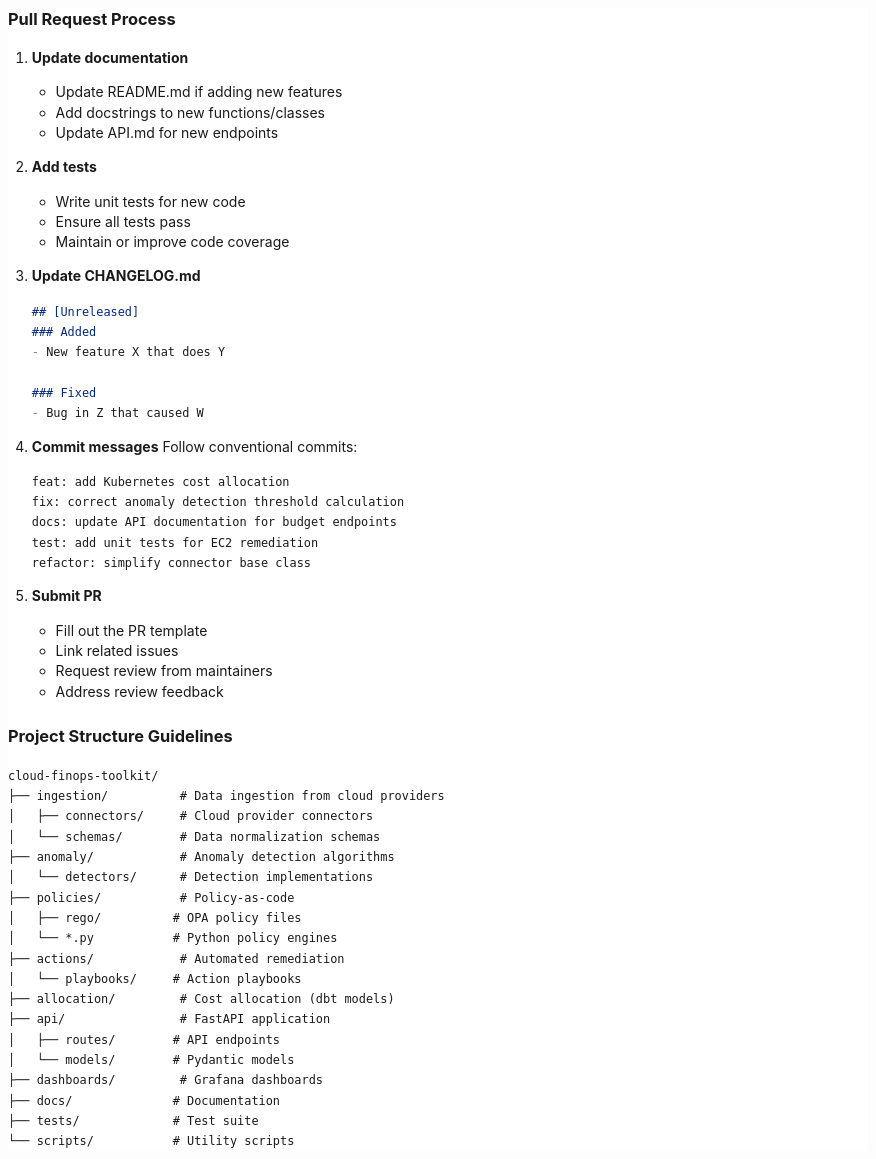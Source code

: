 ### Pull Request Process

1. **Update documentation**
   - Update README.md if adding new features
   - Add docstrings to new functions/classes
   - Update API.md for new endpoints

2. **Add tests**
   - Write unit tests for new code
   - Ensure all tests pass
   - Maintain or improve code coverage

3. **Update CHANGELOG.md**
   ```markdown
   ## [Unreleased]
   ### Added
   - New feature X that does Y

   ### Fixed
   - Bug in Z that caused W
   ```

4. **Commit messages**
   Follow conventional commits:
   ```
   feat: add Kubernetes cost allocation
   fix: correct anomaly detection threshold calculation
   docs: update API documentation for budget endpoints
   test: add unit tests for EC2 remediation
   refactor: simplify connector base class
   ```

5. **Submit PR**
   - Fill out the PR template
   - Link related issues
   - Request review from maintainers
   - Address review feedback

### Project Structure Guidelines

```
cloud-finops-toolkit/
├── ingestion/          # Data ingestion from cloud providers
│   ├── connectors/     # Cloud provider connectors
│   └── schemas/        # Data normalization schemas
├── anomaly/            # Anomaly detection algorithms
│   └── detectors/      # Detection implementations
├── policies/           # Policy-as-code
│   ├── rego/          # OPA policy files
│   └── *.py           # Python policy engines
├── actions/            # Automated remediation
│   └── playbooks/     # Action playbooks
├── allocation/         # Cost allocation (dbt models)
├── api/                # FastAPI application
│   ├── routes/        # API endpoints
│   └── models/        # Pydantic models
├── dashboards/         # Grafana dashboards
├── docs/              # Documentation
├── tests/             # Test suite
└── scripts/           # Utility scripts
```
